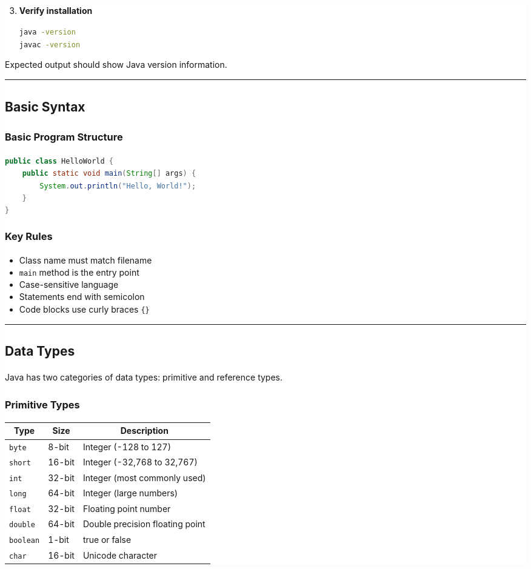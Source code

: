 3. **Verify installation**
   ```bash
   java -version
   javac -version
   ```

Expected output should show Java version information.

---

## Basic Syntax

### Basic Program Structure

```java
public class HelloWorld {
    public static void main(String[] args) {
        System.out.println("Hello, World!");
    }
}
```

### Key Rules
- Class name must match filename
- `main` method is the entry point
- Case-sensitive language
- Statements end with semicolon
- Code blocks use curly braces `{}`

---

## Data Types

Java has two categories of data types: primitive and reference types.

### Primitive Types

| Type | Size | Description |
|------|------|-------------|
| `byte` | 8-bit | Integer (-128 to 127) |
| `short` | 16-bit | Integer (-32,768 to 32,767) |
| `int` | 32-bit | Integer (most commonly used) |
| `long` | 64-bit | Integer (large numbers) |
| `float` | 32-bit | Floating point number |
| `double` | 64-bit | Double precision floating point |
| `boolean` | 1-bit | true or false |
| `char` | 16-bit | Unicode character |
